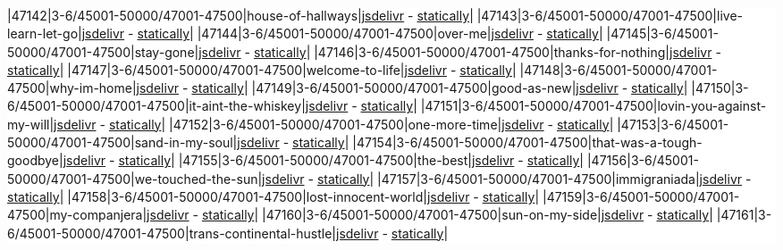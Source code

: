 |47142|3-6/45001-50000/47001-47500|house-of-hallways|[jsdelivr](https://cdn.jsdelivr.net/gh/dbchord/png-old-c-600x600_3-6/45001-50000/47001-47500/house-of-hallways.png) - [statically](https://cdn.statically.io/gh/dbchord/png-old-c-600x600_3-6/img/45001-50000/47001-47500/house-of-hallways.png)|
|47143|3-6/45001-50000/47001-47500|live-learn-let-go|[jsdelivr](https://cdn.jsdelivr.net/gh/dbchord/png-old-c-600x600_3-6/45001-50000/47001-47500/live-learn-let-go.png) - [statically](https://cdn.statically.io/gh/dbchord/png-old-c-600x600_3-6/img/45001-50000/47001-47500/live-learn-let-go.png)|
|47144|3-6/45001-50000/47001-47500|over-me|[jsdelivr](https://cdn.jsdelivr.net/gh/dbchord/png-old-c-600x600_3-6/45001-50000/47001-47500/over-me.png) - [statically](https://cdn.statically.io/gh/dbchord/png-old-c-600x600_3-6/img/45001-50000/47001-47500/over-me.png)|
|47145|3-6/45001-50000/47001-47500|stay-gone|[jsdelivr](https://cdn.jsdelivr.net/gh/dbchord/png-old-c-600x600_3-6/45001-50000/47001-47500/stay-gone.png) - [statically](https://cdn.statically.io/gh/dbchord/png-old-c-600x600_3-6/img/45001-50000/47001-47500/stay-gone.png)|
|47146|3-6/45001-50000/47001-47500|thanks-for-nothing|[jsdelivr](https://cdn.jsdelivr.net/gh/dbchord/png-old-c-600x600_3-6/45001-50000/47001-47500/thanks-for-nothing.png) - [statically](https://cdn.statically.io/gh/dbchord/png-old-c-600x600_3-6/img/45001-50000/47001-47500/thanks-for-nothing.png)|
|47147|3-6/45001-50000/47001-47500|welcome-to-life|[jsdelivr](https://cdn.jsdelivr.net/gh/dbchord/png-old-c-600x600_3-6/45001-50000/47001-47500/welcome-to-life.png) - [statically](https://cdn.statically.io/gh/dbchord/png-old-c-600x600_3-6/img/45001-50000/47001-47500/welcome-to-life.png)|
|47148|3-6/45001-50000/47001-47500|why-im-home|[jsdelivr](https://cdn.jsdelivr.net/gh/dbchord/png-old-c-600x600_3-6/45001-50000/47001-47500/why-im-home.png) - [statically](https://cdn.statically.io/gh/dbchord/png-old-c-600x600_3-6/img/45001-50000/47001-47500/why-im-home.png)|
|47149|3-6/45001-50000/47001-47500|good-as-new|[jsdelivr](https://cdn.jsdelivr.net/gh/dbchord/png-old-c-600x600_3-6/45001-50000/47001-47500/good-as-new.png) - [statically](https://cdn.statically.io/gh/dbchord/png-old-c-600x600_3-6/img/45001-50000/47001-47500/good-as-new.png)|
|47150|3-6/45001-50000/47001-47500|it-aint-the-whiskey|[jsdelivr](https://cdn.jsdelivr.net/gh/dbchord/png-old-c-600x600_3-6/45001-50000/47001-47500/it-aint-the-whiskey.png) - [statically](https://cdn.statically.io/gh/dbchord/png-old-c-600x600_3-6/img/45001-50000/47001-47500/it-aint-the-whiskey.png)|
|47151|3-6/45001-50000/47001-47500|lovin-you-against-my-will|[jsdelivr](https://cdn.jsdelivr.net/gh/dbchord/png-old-c-600x600_3-6/45001-50000/47001-47500/lovin-you-against-my-will.png) - [statically](https://cdn.statically.io/gh/dbchord/png-old-c-600x600_3-6/img/45001-50000/47001-47500/lovin-you-against-my-will.png)|
|47152|3-6/45001-50000/47001-47500|one-more-time|[jsdelivr](https://cdn.jsdelivr.net/gh/dbchord/png-old-c-600x600_3-6/45001-50000/47001-47500/one-more-time.png) - [statically](https://cdn.statically.io/gh/dbchord/png-old-c-600x600_3-6/img/45001-50000/47001-47500/one-more-time.png)|
|47153|3-6/45001-50000/47001-47500|sand-in-my-soul|[jsdelivr](https://cdn.jsdelivr.net/gh/dbchord/png-old-c-600x600_3-6/45001-50000/47001-47500/sand-in-my-soul.png) - [statically](https://cdn.statically.io/gh/dbchord/png-old-c-600x600_3-6/img/45001-50000/47001-47500/sand-in-my-soul.png)|
|47154|3-6/45001-50000/47001-47500|that-was-a-tough-goodbye|[jsdelivr](https://cdn.jsdelivr.net/gh/dbchord/png-old-c-600x600_3-6/45001-50000/47001-47500/that-was-a-tough-goodbye.png) - [statically](https://cdn.statically.io/gh/dbchord/png-old-c-600x600_3-6/img/45001-50000/47001-47500/that-was-a-tough-goodbye.png)|
|47155|3-6/45001-50000/47001-47500|the-best|[jsdelivr](https://cdn.jsdelivr.net/gh/dbchord/png-old-c-600x600_3-6/45001-50000/47001-47500/the-best.png) - [statically](https://cdn.statically.io/gh/dbchord/png-old-c-600x600_3-6/img/45001-50000/47001-47500/the-best.png)|
|47156|3-6/45001-50000/47001-47500|we-touched-the-sun|[jsdelivr](https://cdn.jsdelivr.net/gh/dbchord/png-old-c-600x600_3-6/45001-50000/47001-47500/we-touched-the-sun.png) - [statically](https://cdn.statically.io/gh/dbchord/png-old-c-600x600_3-6/img/45001-50000/47001-47500/we-touched-the-sun.png)|
|47157|3-6/45001-50000/47001-47500|immigraniada|[jsdelivr](https://cdn.jsdelivr.net/gh/dbchord/png-old-c-600x600_3-6/45001-50000/47001-47500/immigraniada.png) - [statically](https://cdn.statically.io/gh/dbchord/png-old-c-600x600_3-6/img/45001-50000/47001-47500/immigraniada.png)|
|47158|3-6/45001-50000/47001-47500|lost-innocent-world|[jsdelivr](https://cdn.jsdelivr.net/gh/dbchord/png-old-c-600x600_3-6/45001-50000/47001-47500/lost-innocent-world.png) - [statically](https://cdn.statically.io/gh/dbchord/png-old-c-600x600_3-6/img/45001-50000/47001-47500/lost-innocent-world.png)|
|47159|3-6/45001-50000/47001-47500|my-companjera|[jsdelivr](https://cdn.jsdelivr.net/gh/dbchord/png-old-c-600x600_3-6/45001-50000/47001-47500/my-companjera.png) - [statically](https://cdn.statically.io/gh/dbchord/png-old-c-600x600_3-6/img/45001-50000/47001-47500/my-companjera.png)|
|47160|3-6/45001-50000/47001-47500|sun-on-my-side|[jsdelivr](https://cdn.jsdelivr.net/gh/dbchord/png-old-c-600x600_3-6/45001-50000/47001-47500/sun-on-my-side.png) - [statically](https://cdn.statically.io/gh/dbchord/png-old-c-600x600_3-6/img/45001-50000/47001-47500/sun-on-my-side.png)|
|47161|3-6/45001-50000/47001-47500|trans-continental-hustle|[jsdelivr](https://cdn.jsdelivr.net/gh/dbchord/png-old-c-600x600_3-6/45001-50000/47001-47500/trans-continental-hustle.png) - [statically](https://cdn.statically.io/gh/dbchord/png-old-c-600x600_3-6/img/45001-50000/47001-47500/trans-continental-hustle.png)|